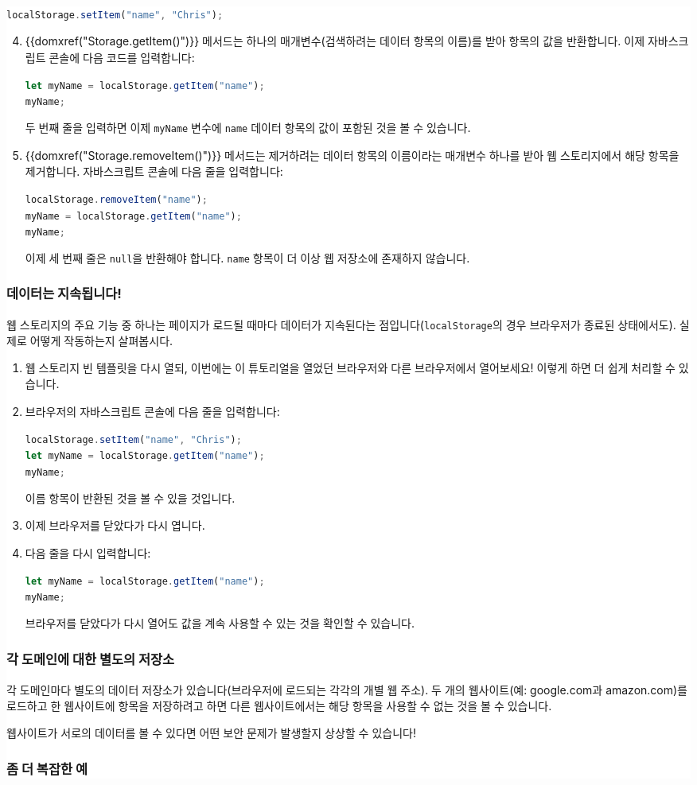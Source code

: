    ```js
   localStorage.setItem("name", "Chris");
   ```

4. {{domxref("Storage.getItem()")}} 메서드는 하나의 매개변수(검색하려는 데이터 항목의 이름)를 받아 항목의 값을 반환합니다. 이제 자바스크립트 콘솔에 다음 코드를 입력합니다:

   ```js
   let myName = localStorage.getItem("name");
   myName;
   ```

   두 번째 줄을 입력하면 이제 `myName` 변수에 `name` 데이터 항목의 값이 포함된 것을 볼 수 있습니다.

5. {{domxref("Storage.removeItem()")}} 메서드는 제거하려는 데이터 항목의 이름이라는 매개변수 하나를 받아 웹 스토리지에서 해당 항목을 제거합니다. 자바스크립트 콘솔에 다음 줄을 입력합니다:

   ```js
   localStorage.removeItem("name");
   myName = localStorage.getItem("name");
   myName;
   ```

   이제 세 번째 줄은 `null`을 반환해야 합니다. `name` 항목이 더 이상 웹 저장소에 존재하지 않습니다.

### 데이터는 지속됩니다!

웹 스토리지의 주요 기능 중 하나는 페이지가 로드될 때마다 데이터가 지속된다는 점입니다(`localStorage`의 경우 브라우저가 종료된 상태에서도). 실제로 어떻게 작동하는지 살펴봅시다.

1. 웹 스토리지 빈 템플릿을 다시 열되, 이번에는 이 튜토리얼을 열었던 브라우저와 다른 브라우저에서 열어보세요! 이렇게 하면 더 쉽게 처리할 수 있습니다.
2. 브라우저의 자바스크립트 콘솔에 다음 줄을 입력합니다:

   ```js
   localStorage.setItem("name", "Chris");
   let myName = localStorage.getItem("name");
   myName;
   ```

   이름 항목이 반환된 것을 볼 수 있을 것입니다.

3. 이제 브라우저를 닫았다가 다시 엽니다.
4. 다음 줄을 다시 입력합니다:

   ```js
   let myName = localStorage.getItem("name");
   myName;
   ```

   브라우저를 닫았다가 다시 열어도 값을 계속 사용할 수 있는 것을 확인할 수 있습니다.

### 각 도메인에 대한 별도의 저장소

각 도메인마다 별도의 데이터 저장소가 있습니다(브라우저에 로드되는 각각의 개별 웹 주소). 두 개의 웹사이트(예: google.com과 amazon.com)를 로드하고 한 웹사이트에 항목을 저장하려고 하면 다른 웹사이트에서는 해당 항목을 사용할 수 없는 것을 볼 수 있습니다.

웹사이트가 서로의 데이터를 볼 수 있다면 어떤 보안 문제가 발생할지 상상할 수 있습니다!

### 좀 더 복잡한 예
